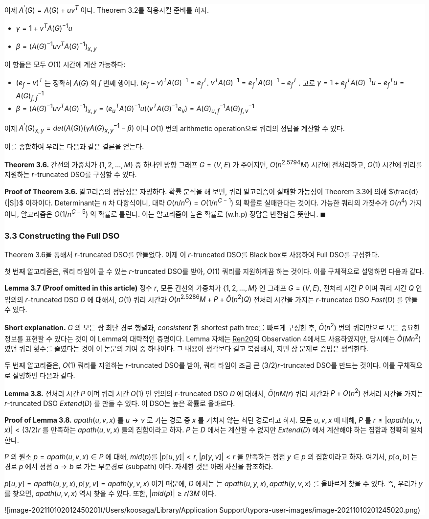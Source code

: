 이제 $A^\prime(G) = A(G) + uv^T$ 이다. Theorem 3.2를 적용시킬 준비를 하자.

* $\gamma = 1 + v^T A(G)^{-1} u$

* $\beta = (A(G)^{-1} uv^T A(G)^{-1})_{x, y}$

이 항들은 모두 $O(1)$ 시간에 계산 가능하다:

* $(e_f - v)^T$ 는 정확히 $A(G)$ 의 $f$ 번째 행이다. $(e_f - v)^T A(G)^{-1} = e_f^T$. $v^T A(G)^{-1} = e_f^T A(G)^{-1} - e_f^T$ . 고로 $\gamma = 1 + e_f^T A(G)^{-1} u - e_f^T u = A(G)^{-1}_{f, f}$ 
* $\beta = (A(G)^{-1} uv^T A(G)^{-1})_{x, y} = (e_u^T A(G)^{-1}u) (v^T A(G)^{-1} e_v) = A(G)^{-1}_{u, f} A(G)^{-1}_{f, v}$

이제 $A^\prime(G)_{x, y} = det(A(G)) (\gamma A(G)^{-1}_{x, y} - \beta)$ 이니 $O(1)$ 번의 arithmetic operation으로 쿼리의 정답을 계산할 수 있다.

이를 종합하여 우리는 다음과 같은 결론을 얻는다.

**Theorem 3.6.** 간선의 가중치가 $\{1, 2, \ldots, M\}$ 중 하나인 방향 그래프 $G = (V, E)$ 가 주어지면, $O(n^{2.5794}M)$ 시간에 전처리하고, $O(1)$ 시간에 쿼리를 지원하는 $r$-truncated DSO를 구성할 수 있다. 

**Proof of Theorem 3.6.** 알고리즘의 정당성은 자명하다. 확률 분석을 해 보면, 쿼리 알고리즘이 실패할 가능성이 Theorem 3.3에 의해 $\frac{d}{|S|}$ 이하이다. Determinant는 $n$ 차 다항식이니, 대략 $O(n/n^{C}) = O(1/n^{C - 1})$ 의 확률로 실패한다는 것이다. 가능한 쿼리의 가짓수가 $O(n^4)$ 가지이니, 알고리즘은  $O(1/n^{C - 5})$ 의 확률로 틀린다. 이는 알고리즘이 높은 확률로 (w.h.p) 정답을 반환함을 뜻한다. $\blacksquare$

### 3.3 Constructing the Full DSO

Theorem 3.6을 통해서 $r$-truncated DSO를 만들었다. 이제 이 $r$-truncated DSO를 Black box로 사용하여 Full DSO를 구성한다.

첫 번째 알고리즘은, 쿼리 타임이 클 수 있는 $r$-truncated DSO를 받아, $O(1)$ 쿼리를 지원하게끔 하는 것이다. 이를 구체적으로 설명하면 다음과 같다.

**Lemma 3.7 (Proof omitted in this article)** 정수 $r$, 모든 간선의 가중치가 $\{1, 2, \ldots, M\}$ 인 그래프 $G = (V, E)$, 전처리 시간 $P$ 이며 쿼리 시간 $Q$ 인 임의의 $r$-truncated DSO $D$ 에 대해서, $O(1)$ 쿼리 시간과 $O(n^{2.5286}M + P + \tilde{O}(n^2)Q)$ 전처리 시간을 가지는 $r$-truncated DSO $Fast(D)$ 를 만들 수 있다.

**Short explanation.** $G$ 의 모든 쌍 최단 경로 행렬과, *consistent* 한 shortest path tree를 빠르게 구성한 후, $\tilde{O}(n^2)$ 번의 쿼리만으로 모든 중요한 정보를 표현할 수 있다는 것이 이 Lemma의 대략적인 증명이다. Lemma 자체는 [Ren20](https://drops.dagstuhl.de/opus/volltexte/2020/12945/pdf/LIPIcs-ESA-2020-79.pdf)의 Observation 4에서도 사용하였지만, 당시에는 $\tilde{O}(Mn^2)$ 였던 쿼리 횟수를 줄였다는 것이 이 논문의 기여 중 하나이다. 그 내용이 생각보다 길고 복잡해서, 지면 상 문제로 증명은 생략한다.

두 번째 알고리즘은, $O(1)$ 쿼리를 지원하는 $r$-truncated DSO를 받아, 쿼리 타임이 조금 큰 $(3/2)r$-truncated DSO를 만드는 것이다. 이를 구체적으로 설명하면 다음과 같다.

**Lemma 3.8.** 전처리 시간 $P$ 이며 쿼리 시간 $O(1)$ 인 임의의 $r$-truncated DSO $D$ 에 대해서, $\tilde{O}(nM/r)$ 쿼리 시간과 $P + O(n^2)$ 전처리 시간을 가지는 $r$-truncated DSO $Extend(D)$ 를 만들 수 있다. 이 DSO는 높은 확률로 올바르다.

**Proof of Lemma 3.8.** $apath(u, v, x)$ 를 $u \rightarrow v$ 로 가는 경로 중 $x$ 를 거치지 않는 최단 경로라고 하자. 모든 $u, v, x$ 에 대해, $P$ 를 $r \le |apath(u, v, x)| < (3/2)r$ 를 만족하는 $apath(u, v, x)$ 들의 집합이라고 하자. $P$ 는 $D$ 에서는 계산할 수 없지만 $Extend(D)$ 에서 계산해야 하는 집합과 정확히 일치한다. 

$P$ 의 원소 $p = apath(u, v, x) \in P$ 에 대해, $mid(p)$를  $|p[u, y]| < r, |p[y, v]| < r$ 을 만족하는 정점 $y \in p$ 의 집합이라고 하자. 여기서, $p[a, b]$ 는 경로 $p$ 에서 정점 $a \rightarrow b$ 로 가는 부분경로 (subpath) 이다. 자세한 것은 아래 사진을 참조하라.

$p[u, y] = apath(u, y, x), p[y, v] = apath(y, v, x)$ 이기 때문에, $D$ 에서는 는  $apath(u, y, x), apath(y, v, x)$ 를 올바르게 찾을 수 있다. 즉, 우리가 $y$ 를 찾으면, $apath(u, v, x)$ 역시 찾을 수 있다. 또한, $|mid(p)| \geq r/3M$ 이다.

![image-20211010201245020](/Users/koosaga/Library/Application Support/typora-user-images/image-20211010201245020.png)
